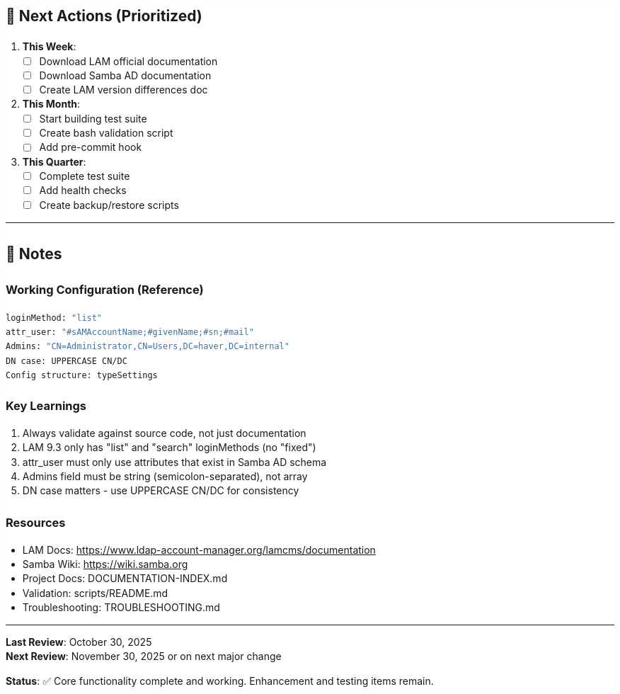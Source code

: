 
## 🎯 Next Actions (Prioritized)

1. **This Week**:
   - [ ] Download LAM official documentation
   - [ ] Download Samba AD documentation
   - [ ] Create LAM version differences doc

2. **This Month**:
   - [ ] Start building test suite
   - [ ] Create bash validation script
   - [ ] Add pre-commit hook

3. **This Quarter**:
   - [ ] Complete test suite
   - [ ] Add health checks
   - [ ] Create backup/restore scripts

---

## 📝 Notes

### Working Configuration (Reference)
```bash
loginMethod: "list"
attr_user: "#sAMAccountName;#givenName;#sn;#mail"
Admins: "CN=Administrator,CN=Users,DC=haver,DC=internal"
DN case: UPPERCASE CN/DC
Config structure: typeSettings
```

### Key Learnings
1. Always validate against source code, not just documentation
2. LAM 9.3 only has "list" and "search" loginMethods (no "fixed")
3. attr_user must only use attributes that exist in Samba AD schema
4. Admins field must be string (semicolon-separated), not array
5. DN case matters - use UPPERCASE CN/DC for consistency

### Resources
- LAM Docs: https://www.ldap-account-manager.org/lamcms/documentation
- Samba Wiki: https://wiki.samba.org
- Project Docs: DOCUMENTATION-INDEX.md
- Validation: scripts/README.md
- Troubleshooting: TROUBLESHOOTING.md

---

**Last Review**: October 30, 2025  
**Next Review**: November 30, 2025 or on next major change

**Status**: ✅ Core functionality complete and working. Enhancement and testing items remain.
